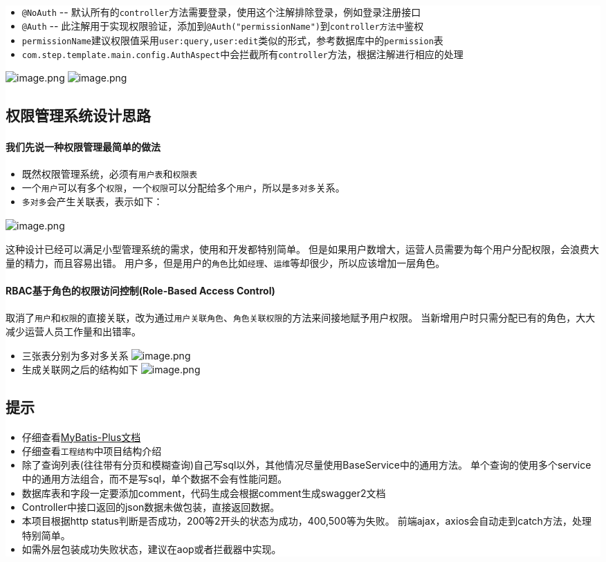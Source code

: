 
- `@NoAuth` -- 默认所有的`controller`方法需要登录，使用这个注解排除登录，例如登录注册接口
- `@Auth` -- 此注解用于实现权限验证，添加到`@Auth("permissionName")`到`controller方法中`鉴权
- `permissionName`建议权限值采用`user:query,user:edit`类似的形式，参考数据库中的`permission`表
- `com.step.template.main.config.AuthAspect`中会拦截所有`controller`方法，根据注解进行相应的处理



![image.png](https://cdn.nlark.com/yuque/0/2021/png/12878014/1626314937485-a5652193-bfb3-4492-8081-303e975e489c.png#clientId=u73c290d9-a3c4-4&from=paste&id=ub99edfcd&margin=%5Bobject%20Object%5D&name=image.png&originHeight=961&originWidth=2056&originalType=url&ratio=1&size=155334&status=done&style=none&taskId=u86d65765-6357-475c-9351-1719da285a8)
![image.png](https://cdn.nlark.com/yuque/0/2021/png/12878014/1626314942380-65afcddf-608e-4d9c-9e2f-2064cd219499.png#clientId=u73c290d9-a3c4-4&from=paste&id=u8c34abbf&margin=%5Bobject%20Object%5D&name=image.png&originHeight=544&originWidth=1056&originalType=url&ratio=1&size=69753&status=done&style=none&taskId=u90b2a7a0-5465-4024-b0a1-78753bff792)


## 权限管理系统设计思路


#### 我们先说一种权限管理最简单的做法


- 既然权限管理系统，必须有`用户表`和`权限表`
- 一个`用户`可以有多个`权限`，一个`权限`可以分配给多个`用户`，所以是`多对多`关系。
- `多对多`会产生关联表，表示如下：

![image.png](https://cdn.nlark.com/yuque/0/2021/png/12878014/1626314953095-b6bdfb35-3780-431b-bbd9-7a14f4cbb6fe.png#clientId=u73c290d9-a3c4-4&from=paste&id=u12a360be&margin=%5Bobject%20Object%5D&name=image.png&originHeight=432&originWidth=575&originalType=url&ratio=1&size=25586&status=done&style=none&taskId=u8e125899-4612-4e20-acff-ccd8724b8e0)


这种设计已经可以满足小型管理系统的需求，使用和开发都特别简单。
但是如果用户数增大，运营人员需要为每个用户分配权限，会浪费大量的精力，而且容易出错。
用户多，但是用户的`角色`比如`经理`、`运维`等却很少，所以应该增加一层角色。


#### RBAC基于角色的权限访问控制(Role-Based Access Control)


取消了`用户`和`权限`的直接关联，改为通过`用户关联角色`、`角色关联权限`的方法来间接地赋予用户权限。
当新增用户时只需分配已有的角色，大大减少运营人员工作量和出错率。


-  三张表分别为多对多关系
![image.png](https://cdn.nlark.com/yuque/0/2021/png/12878014/1626314962935-202a0f43-8f3a-45a1-87cd-2bdeddb9c18a.png#clientId=u73c290d9-a3c4-4&from=paste&id=u4d04b711&margin=%5Bobject%20Object%5D&name=image.png&originHeight=114&originWidth=900&originalType=url&ratio=1&size=17854&status=done&style=none&taskId=ue75d1b8b-1686-47af-aabe-72cb5c50ffd) 
-  生成关联网之后的结构如下
![image.png](https://cdn.nlark.com/yuque/0/2021/png/12878014/1626314967341-d5ec452b-97f0-46e9-8d6b-a807ce1cfb90.png#clientId=u73c290d9-a3c4-4&from=paste&id=ua0eed0d0&margin=%5Bobject%20Object%5D&name=image.png&originHeight=993&originWidth=908&originalType=url&ratio=1&size=88964&status=done&style=none&taskId=u8fc112cc-fb54-45ac-890a-8f5c5264df9) 



## 提示


- 仔细查看[MyBatis-Plus文档](https://mp.baomidou.com/guide/)
- 仔细查看`工程结构`中项目结构介绍
- 除了查询列表(往往带有分页和模糊查询)自己写sql以外，其他情况尽量使用BaseService中的通用方法。
单个查询的使用多个service中的通用方法组合，而不是写sql，单个数据不会有性能问题。
- 数据库表和字段一定要添加comment，代码生成会根据comment生成swagger2文档
- Controller中接口返回的json数据未做包装，直接返回数据。
- 本项目根据http status判断是否成功，200等2开头的状态为成功，400,500等为失败。
前端ajax，axios会自动走到catch方法，处理特别简单。
- 如需外层包装成功失败状态，建议在aop或者拦截器中实现。

